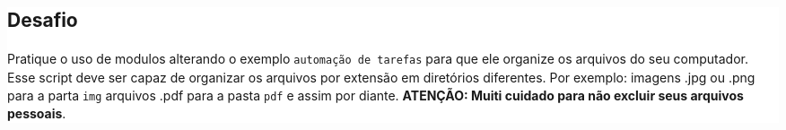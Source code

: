 ## Desafio

Pratique o uso de modulos alterando o exemplo `automação de tarefas` para que ele organize os arquivos do seu computador. Esse script deve ser capaz de organizar os arquivos por extensão em diretórios diferentes. Por exemplo: imagens .jpg ou .png para a parta `img` arquivos .pdf para a pasta `pdf` e assim por diante. **ATENÇÃO: Muiti cuidado para não excluir seus arquivos pessoais**.
